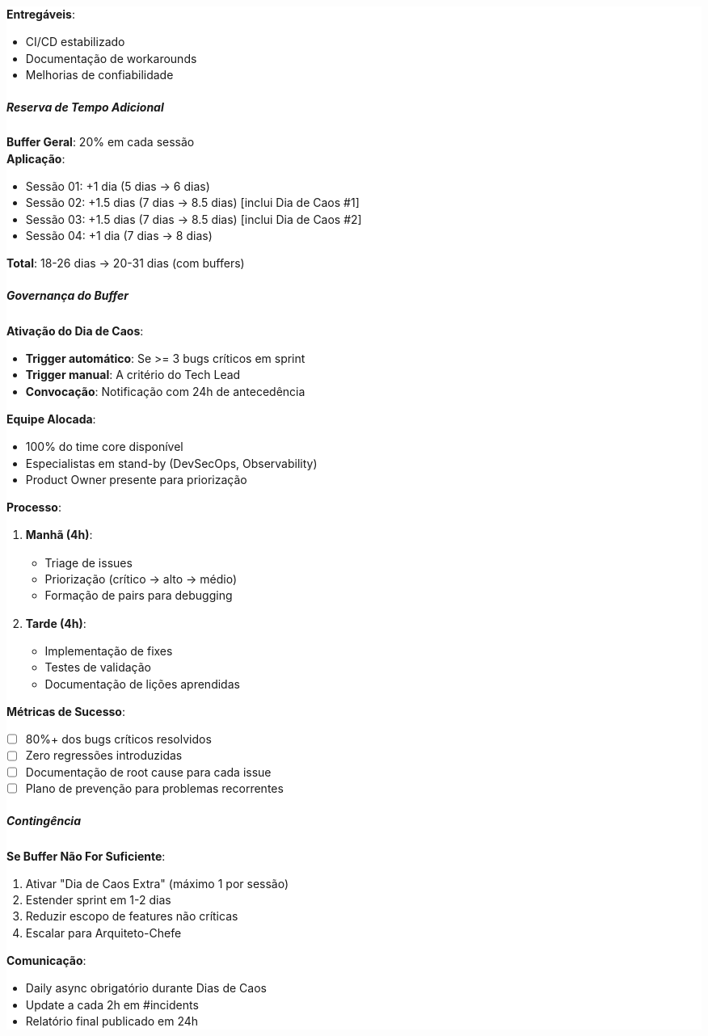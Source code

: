 **Entregáveis**:
- CI/CD estabilizado
- Documentação de workarounds
- Melhorias de confiabilidade

##### Reserva de Tempo Adicional
**Buffer Geral**: 20% em cada sessão  
**Aplicação**:
- Sessão 01: +1 dia (5 dias → 6 dias)
- Sessão 02: +1.5 dias (7 dias → 8.5 dias) [inclui Dia de Caos #1]
- Sessão 03: +1.5 dias (7 dias → 8.5 dias) [inclui Dia de Caos #2]
- Sessão 04: +1 dia (7 dias → 8 dias)

**Total**: 18-26 dias → 20-31 dias (com buffers)

##### Governança do Buffer

**Ativação do Dia de Caos**:
- **Trigger automático**: Se >= 3 bugs críticos em sprint
- **Trigger manual**: A critério do Tech Lead
- **Convocação**: Notificação com 24h de antecedência

**Equipe Alocada**:
- 100% do time core disponível
- Especialistas em stand-by (DevSecOps, Observability)
- Product Owner presente para priorização

**Processo**:
1. **Manhã (4h)**:
   - Triage de issues
   - Priorização (crítico → alto → médio)
   - Formação de pairs para debugging
   
2. **Tarde (4h)**:
   - Implementação de fixes
   - Testes de validação
   - Documentação de lições aprendidas

**Métricas de Sucesso**:
- [ ] 80%+ dos bugs críticos resolvidos
- [ ] Zero regressões introduzidas
- [ ] Documentação de root cause para cada issue
- [ ] Plano de prevenção para problemas recorrentes

##### Contingência
**Se Buffer Não For Suficiente**:
1. Ativar "Dia de Caos Extra" (máximo 1 por sessão)
2. Estender sprint em 1-2 dias
3. Reduzir escopo de features não críticas
4. Escalar para Arquiteto-Chefe

**Comunicação**:
- Daily async obrigatório durante Dias de Caos
- Update a cada 2h em #incidents
- Relatório final publicado em 24h
